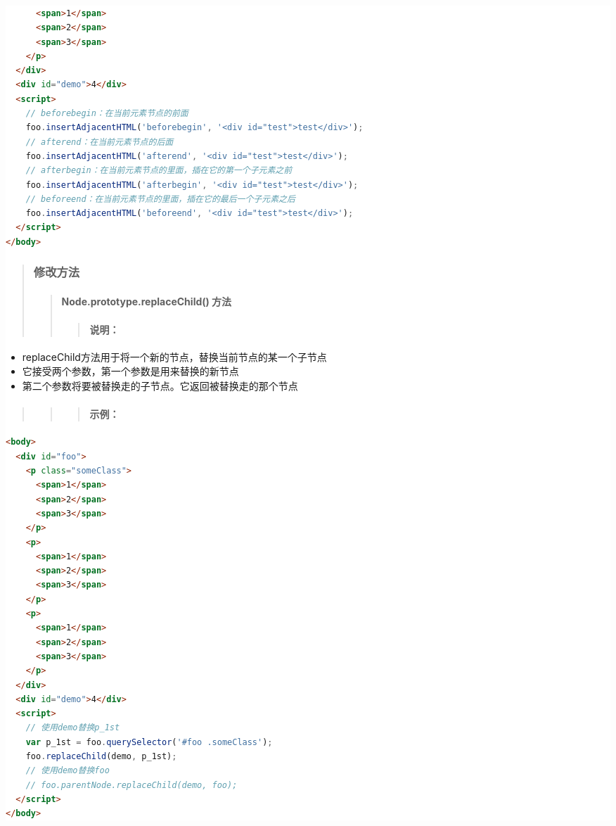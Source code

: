 ```html
      <span>1</span>
      <span>2</span>
      <span>3</span>
    </p>
  </div>
  <div id="demo">4</div>
  <script>
    // beforebegin：在当前元素节点的前面
    foo.insertAdjacentHTML('beforebegin', '<div id="test">test</div>');
    // afterend：在当前元素节点的后面
    foo.insertAdjacentHTML('afterend', '<div id="test">test</div>');
    // afterbegin：在当前元素节点的里面，插在它的第一个子元素之前
    foo.insertAdjacentHTML('afterbegin', '<div id="test">test</div>');
    // beforeend：在当前元素节点的里面，插在它的最后一个子元素之后
    foo.insertAdjacentHTML('beforeend', '<div id="test">test</div>');
  </script>
</body>
```

> ### 修改方法
>> #### Node.prototype.replaceChild() 方法
>>> #### 说明：
* replaceChild方法用于将一个新的节点，替换当前节点的某一个子节点
* 它接受两个参数，第一个参数是用来替换的新节点
* 第二个参数将要被替换走的子节点。它返回被替换走的那个节点

>>> #### 示例：
```html
<body>
  <div id="foo">
    <p class="someClass">
      <span>1</span>
      <span>2</span>
      <span>3</span>
    </p>
    <p>
      <span>1</span>
      <span>2</span>
      <span>3</span>
    </p>
    <p>
      <span>1</span>
      <span>2</span>
      <span>3</span>
    </p>
  </div>
  <div id="demo">4</div>
  <script>
    // 使用demo替换p_1st
    var p_1st = foo.querySelector('#foo .someClass');
    foo.replaceChild(demo, p_1st);
    // 使用demo替换foo
    // foo.parentNode.replaceChild(demo, foo);
  </script>
</body>
```
